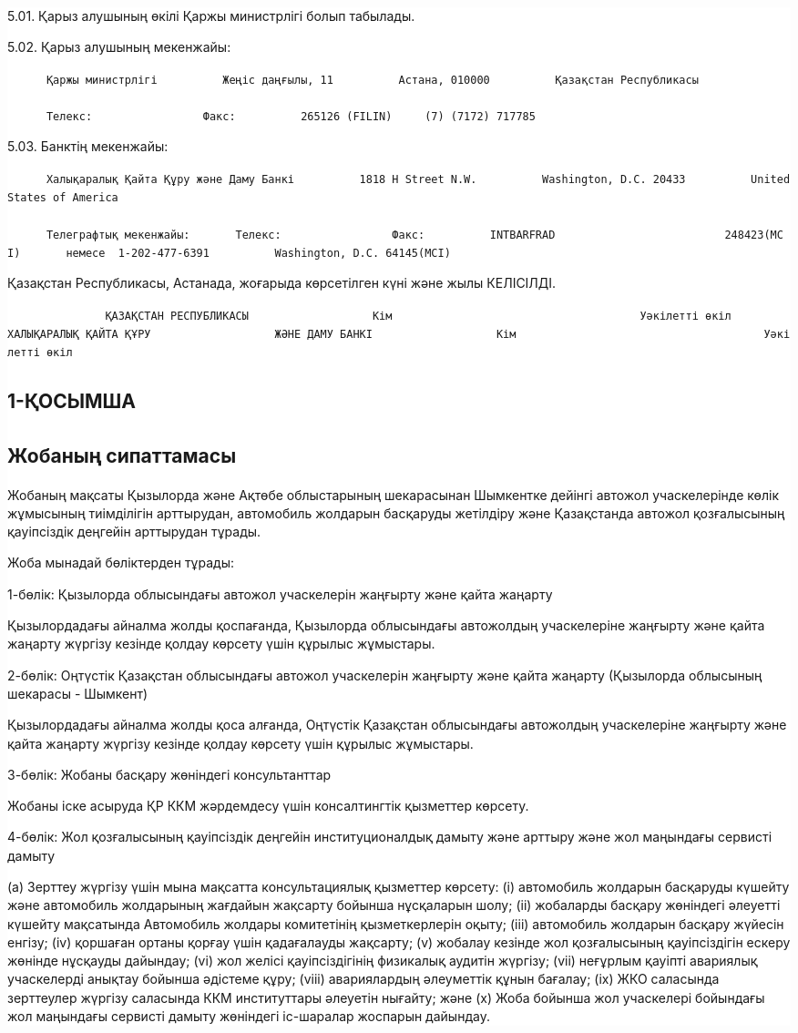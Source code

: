 5.01. Қарыз алушының өкілі Қаржы министрлігі болып табылады.

5.02. Қарыз алушының мекенжайы:

          Қаржы министрлігі          Жеңіс даңғылы, 11          Астана, 010000          Қазақстан Республикасы

          Телекс:                 Факс:          265126 (FILIN)     (7) (7172) 717785

5.03. Банктің мекенжайы:

          Халықаралық Қайта Құру және Даму Банкі          1818 Н Street N.W.          Washington, D.C. 20433          United States of America

          Телеграфтық мекенжайы:       Телекс:                 Факс:          INTBARFRAD                          248423(МСІ)       немесе  1-202-477-6391          Washington, D.C. 64145(МСІ)

Қазақстан Республикасы, Астанада, жоғарыда көрсетілген күні және жылы КЕЛІСІЛДІ.

                   ҚАЗАҚСТАН РЕСПУБЛИКАСЫ                   Кім                                      Уәкілетті өкіл                   ХАЛЫҚАРАЛЫҚ ҚАЙТА ҚҰРУ                   ЖӘНЕ ДАМУ БАНКІ                   Кім                                      Уәкілетті өкіл

## 1-ҚОСЫМША

## Жобаның сипаттамасы

Жобаның мақсаты Қызылорда және Ақтөбе облыстарының шекарасынан Шымкентке дейінгі автожол учаскелерінде көлік жұмысының тиімділігін арттырудан, автомобиль жолдарын басқаруды жетілдіру және Қазақстанда автожол қозғалысының қауіпсіздік деңгейін арттырудан тұрады.

Жоба мынадай бөліктерден тұрады:

1-бөлік: Қызылорда облысындағы автожол учаскелерін жаңғырту және қайта жаңарту

Қызылордадағы айналма жолды қоспағанда, Қызылорда облысындағы автожолдың учаскелеріне жаңғырту және қайта жаңарту жүргізу кезінде қолдау көрсету үшін құрылыс жұмыстары.

2-бөлік: Оңтүстік Қазақстан облысындағы автожол учаскелерін жаңғырту және қайта жаңарту (Қызылорда облысының шекарасы - Шымкент)

Қызылордадағы айналма жолды қоса алғанда, Оңтүстік Қазақстан облысындағы автожолдың учаскелеріне жаңғырту және қайта жаңарту жүргізу кезінде қолдау көрсету үшін құрылыс жұмыстары.

3-бөлік: Жобаны басқару жөніндегі консультанттар

Жобаны іске асыруда ҚР ККМ жәрдемдесу үшін консалтингтік қызметтер көрсету.

4-бөлік: Жол қозғалысының қауіпсіздік деңгейін институционалдық дамыту және арттыру және жол маңындағы сервисті дамыту

(а) Зерттеу жүргізу үшін мына мақсатта консультациялық қызметтер көрсету: (і) автомобиль жолдарын басқаруды күшейту және автомобиль жолдарының жағдайын жақсарту бойынша нұсқаларын шолу; (іі) жобаларды басқару жөніндегі әлеуетті күшейту мақсатында Автомобиль жолдары комитетінің қызметкерлерін оқыту; (ііі) автомобиль жолдарын басқару жүйесін енгізу; (іv) қоршаған ортаны қорғау үшін қадағалауды жақсарту; (v) жобалау кезінде жол қозғалысының қауіпсіздігін ескеру жөнінде нұсқауды дайындау; (vі) жол желісі қауіпсіздігінің физикалық аудитін жүргізу; (vіі) неғұрлым қауіпті авариялық учаскелерді анықтау бойынша әдістеме құру; (vііі) авариялардың әлеуметтік құнын бағалау; (іх) ЖКО саласында зерттеулер жүргізу саласында ККМ институттары әлеуетін нығайту; және (х) Жоба бойынша жол учаскелері бойындағы жол маңындағы сервисті дамыту жөніндегі іс-шаралар жоспарын дайындау.
